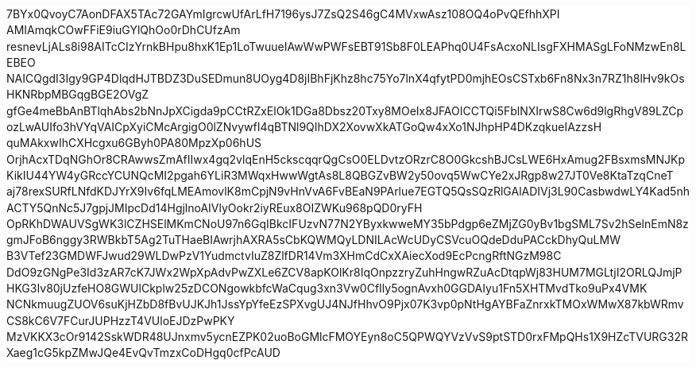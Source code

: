 7BYx0QvoyC7AonDFAX5TAc72GAYmIgrcwUfArLfH‌7196ysJ7ZsQ2S46gC4MVxwAsz108OQ4oPvQEfhhXPI​AMI‌AmqkCOwFFi‌E9iuGYlQhOo0rDhCUfzAm​resnevLjALs8i98AITcCIzYrnkBHpu8hxK1Ep1LoTwuueIAwWwPWFsEBT91Sb8F0LEAPhq0U4Fs‌AcxoNLIsgFXHMASgLFoNMzwEn8LEBEO​NAICQgdI3Igy9GP4DlqdHJTBDZ3DuSEDmun8UOyg4D8jIBhFjKhz8hc75Yo7lnX4qfytPD0mjhEOsCSTxb6Fn8Nx3n7RZ‌1h8lHv9kOsHKNRbpMBGqgBGE2OVgZ​gfGe4meBbAnBTlqhAbs2bNnJpXCigda9pCCtRZxElOk1DGa8Dbsz20Txy8MOeIx8JFAOICCTQi5FblNXIrwS8Cw6d9lgRhgV89LZCpozLwAUIfo3hVYqVAICp‌XyiCMcArgigO0lZNvywfI4qBTNl9QIhDX2XovwXkATGoQw4xXo1‌NJhpHP4​DKzqkueIAzzsH​quMAkxwIhCXHcgxu6GByh0PA80Mp​zXp06hUS​OrjhAcxTDqNGhOr8CRAwwsZmAfIIwx4gq2vlqEnH5ckscqqrQgCsO0ELDvtzORzrC8O0GkcshBJCsLWE6HxAmug2FBsxmsMNJKpKikIU44YW4yGRccYCUNQcMI2pgah6YLiR3MWqxHwwWgtAs8L8QBGZvBW2y50ovq5WwCYe2xJRgp8w27JT0Ve8KtaTzqCneT​aj78rexSURfLNfdKDJYrX9Iv6fqLMEAmovlK8mCpjN9vH‌nVvA6FvBEaN9PArlue7EGTQ5QsSQzRlGAlADIVj3L90CasbwdwLY4Kad5nhACTY5QnNc5J7gpjJMIpcDd14HgjlnoAIVlyOokr2iyREux8OIZWKu968pQD0ryFH​Op‌RKhDWAUVSgWK3lCZHSElMKmCNoU97n6GqIBkcIFUzvN77N2YByxkwweMY35bPdgp6eZMjZG0yBv1bgSML7Sv2hSelnEmN8zgmJFoB6nggy3RWBkbT5Ag​2TuTHaeBIAwrjhAXRA5sCbKQWMQyLDNILAcWcUDyCSVcuOQdeDduPACckDhyQuLMW​B3VTef23GMDWFJwud29WLDwPzV1Yudmc​tvIuZ8ZlfDR14Vm3XHmCdCxXAiecXod9EcPcngRftNGz​M98C​Dd‌O9zGNgPe3Id3zAR7cK7JWx2WpXpAdvPwZXLe6ZCV8apKOlKr8IqOnpzzryZuhHngwRZuAcDtqpWj83HUM7MGLtjI2ORLQJmjPHKG3Iv80jUzfeHO8GWUlCkplw25zDCON​gowkbfcWaCqug3xn3Vw0CfIly5ognAv​xh0GGDAIyu1Fn5XHTMvdTko9uPx4VMK‌​NCNkmuugZUOV6suKjHZbD8fBvUJKJh1JssYpYfeEz‌‌SPXvgUJ4NJfHhvO9‌Pjx07K3vp0pNtHgAYBFaZnrxkTMOxWMwX87kbWRmvCS8kC6‌V7FCurJUPHzzT4VUloEJDzPwPKY​MzVKKX3cOr9142SskWDR48UJnxmv5ycnEZPK02uoBoGMlcFMOYEyn8oC5QPWQYVz‌VvS9ptSTD0rxFMpQHs1X9HZcTVURG32RXaeg1cG5k​p‌ZMw​JQe4EvQvTmzxCoDHgq0cfPcA‌UD